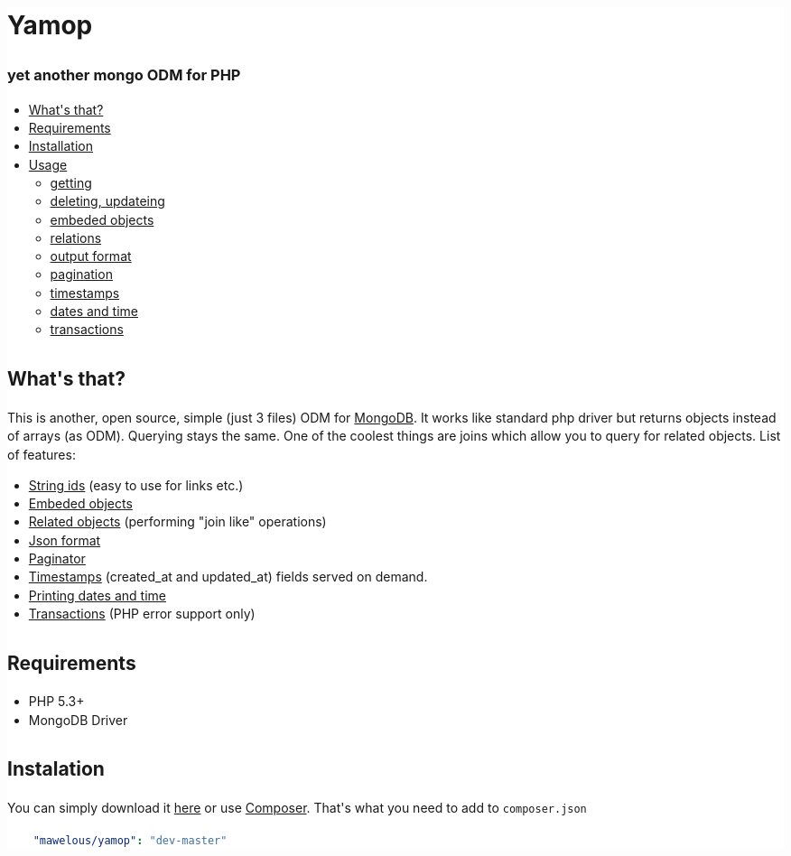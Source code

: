 # Yamop
### yet another mongo ODM for PHP

- [What's that?](#wahtsthat)
- [Requirements](#requirements)
- [Installation](#installation)
- [Usage](#usage)
    - [getting](#getting)
    - [deleting, updateing](#deleting)
    - [embeded objects](#embeded)
    - [relations](#related)
    - [output format](#output)
    - [pagination](#pagination)
    - [timestamps](#timestamps)
    - [dates and time](#datetime)
    - [transactions](#transactions)


<a name="whatsthat"></a>
## What's that? 
This is another, open source, simple (just 3 files) ODM for [MongoDB](http://www.mongodb.org/).
It works like standard php driver but returns objects instead of arrays (as ODM). Querying stays the same.
One of the coolest things are joins which allow you to query for related objects.
List of features:

- [String ids](#stringId) (easy to use for links etc.)
- [Embeded objects](#embeded)
- [Related objects](#related) (performing "join like" operations)
- [Json format](#output)
- [Paginator](#pagination)
- [Timestamps](#timestamps) (created_at and updated_at) fields served on demand.
- [Printing dates and time](#ditetime)
- [Transactions](#transactions) (PHP error support only)

<a name="requirements"></a>
## Requirements
+ PHP 5.3+
+ MongoDB Driver

<a name="installation"></a>
## Instalation 

You can simply download it [here](https://github.com/mawelous/yamop) or use [Composer](http://getcomposer.org/). 
That's what you need to add to `composer.json`

```yml
    "mawelous/yamop": "dev-master"
```
